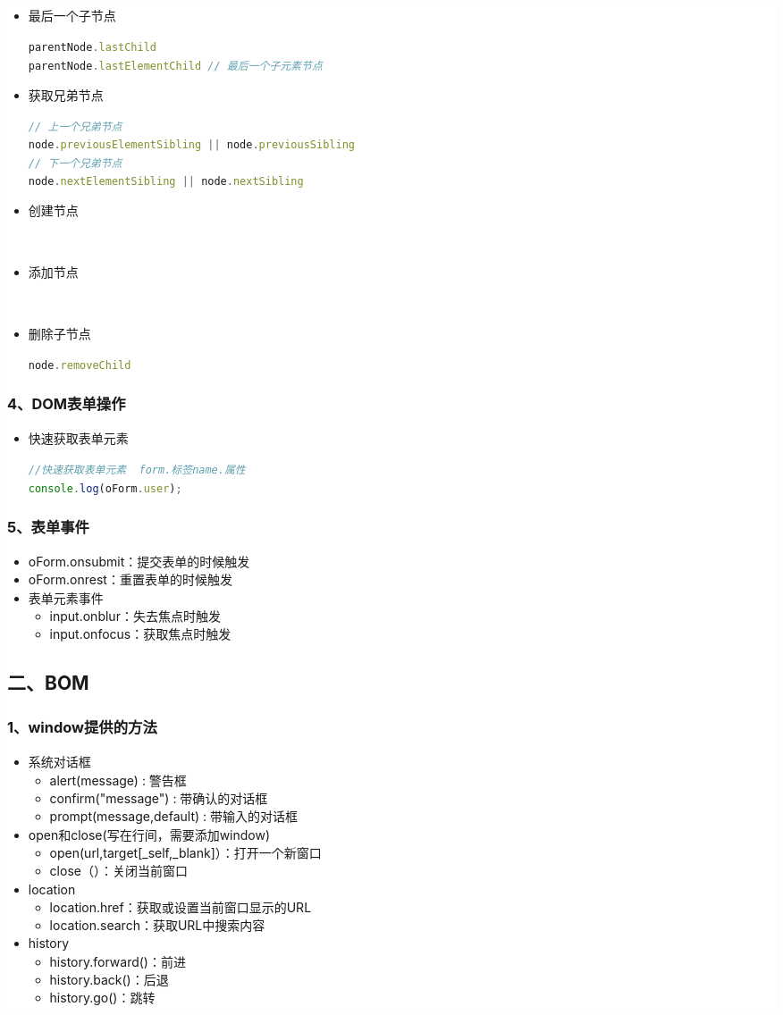 - 最后一个子节点

  ```js
  parentNode.lastChild
  parentNode.lastElementChild // 最后一个子元素节点
  ```

- 获取兄弟节点

  ```js
  // 上一个兄弟节点
  node.previousElementSibling || node.previousSibling
  // 下一个兄弟节点
  node.nextElementSibling || node.nextSibling
  ```

- 创建节点

  <img :src="$withBase('/create-note.png')">

- 添加节点

  <img :src="$withBase('/add-note.png')">

- 删除子节点

  ```js
  node.removeChild
  ```

### 4、DOM表单操作

- 快速获取表单元素

  ```js
  //快速获取表单元素  form.标签name.属性
  console.log(oForm.user);
  ```

### 5、表单事件

- oForm.onsubmit：提交表单的时候触发
- oForm.onrest：重置表单的时候触发
- 表单元素事件
  - input.onblur：失去焦点时触发
  - input.onfocus：获取焦点时触发

## 二、BOM

### 1、window提供的方法

- 系统对话框
  - alert(message) : 警告框
  - confirm("message") : 带确认的对话框
  - prompt(message,default) : 带输入的对话框
- open和close(写在行间，需要添加window)
  - open(url,target[_self,_blank]）：打开一个新窗口
  - close（）：关闭当前窗口
- location
  - location.href：获取或设置当前窗口显示的URL
  - location.search：获取URL中搜索内容
- history
  - history.forward()：前进
  - history.back()：后退
  - history.go()：跳转
